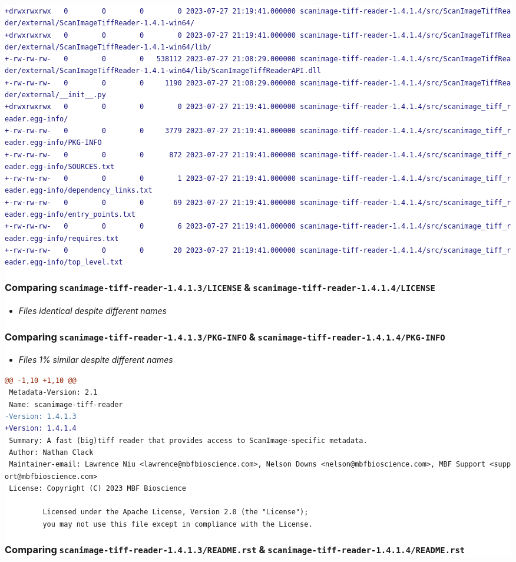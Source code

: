 ```diff
+drwxrwxrwx   0        0        0        0 2023-07-27 21:19:41.000000 scanimage-tiff-reader-1.4.1.4/src/ScanImageTiffReader/external/ScanImageTiffReader-1.4.1-win64/
+drwxrwxrwx   0        0        0        0 2023-07-27 21:19:41.000000 scanimage-tiff-reader-1.4.1.4/src/ScanImageTiffReader/external/ScanImageTiffReader-1.4.1-win64/lib/
+-rw-rw-rw-   0        0        0   538112 2023-07-27 21:08:29.000000 scanimage-tiff-reader-1.4.1.4/src/ScanImageTiffReader/external/ScanImageTiffReader-1.4.1-win64/lib/ScanImageTiffReaderAPI.dll
+-rw-rw-rw-   0        0        0     1190 2023-07-27 21:08:29.000000 scanimage-tiff-reader-1.4.1.4/src/ScanImageTiffReader/external/__init__.py
+drwxrwxrwx   0        0        0        0 2023-07-27 21:19:41.000000 scanimage-tiff-reader-1.4.1.4/src/scanimage_tiff_reader.egg-info/
+-rw-rw-rw-   0        0        0     3779 2023-07-27 21:19:41.000000 scanimage-tiff-reader-1.4.1.4/src/scanimage_tiff_reader.egg-info/PKG-INFO
+-rw-rw-rw-   0        0        0      872 2023-07-27 21:19:41.000000 scanimage-tiff-reader-1.4.1.4/src/scanimage_tiff_reader.egg-info/SOURCES.txt
+-rw-rw-rw-   0        0        0        1 2023-07-27 21:19:41.000000 scanimage-tiff-reader-1.4.1.4/src/scanimage_tiff_reader.egg-info/dependency_links.txt
+-rw-rw-rw-   0        0        0       69 2023-07-27 21:19:41.000000 scanimage-tiff-reader-1.4.1.4/src/scanimage_tiff_reader.egg-info/entry_points.txt
+-rw-rw-rw-   0        0        0        6 2023-07-27 21:19:41.000000 scanimage-tiff-reader-1.4.1.4/src/scanimage_tiff_reader.egg-info/requires.txt
+-rw-rw-rw-   0        0        0       20 2023-07-27 21:19:41.000000 scanimage-tiff-reader-1.4.1.4/src/scanimage_tiff_reader.egg-info/top_level.txt
```

### Comparing `scanimage-tiff-reader-1.4.1.3/LICENSE` & `scanimage-tiff-reader-1.4.1.4/LICENSE`

 * *Files identical despite different names*

### Comparing `scanimage-tiff-reader-1.4.1.3/PKG-INFO` & `scanimage-tiff-reader-1.4.1.4/PKG-INFO`

 * *Files 1% similar despite different names*

```diff
@@ -1,10 +1,10 @@
 Metadata-Version: 2.1
 Name: scanimage-tiff-reader
-Version: 1.4.1.3
+Version: 1.4.1.4
 Summary: A fast (big)tiff reader that provides access to ScanImage-specific metadata.
 Author: Nathan Clack
 Maintainer-email: Lawrence Niu <lawrence@mbfbioscience.com>, Nelson Downs <nelson@mbfbioscience.com>, MBF Support <support@mbfbioscience.com>
 License: Copyright (C) 2023 MBF Bioscience
         
         Licensed under the Apache License, Version 2.0 (the "License");
         you may not use this file except in compliance with the License.
```

### Comparing `scanimage-tiff-reader-1.4.1.3/README.rst` & `scanimage-tiff-reader-1.4.1.4/README.rst`
